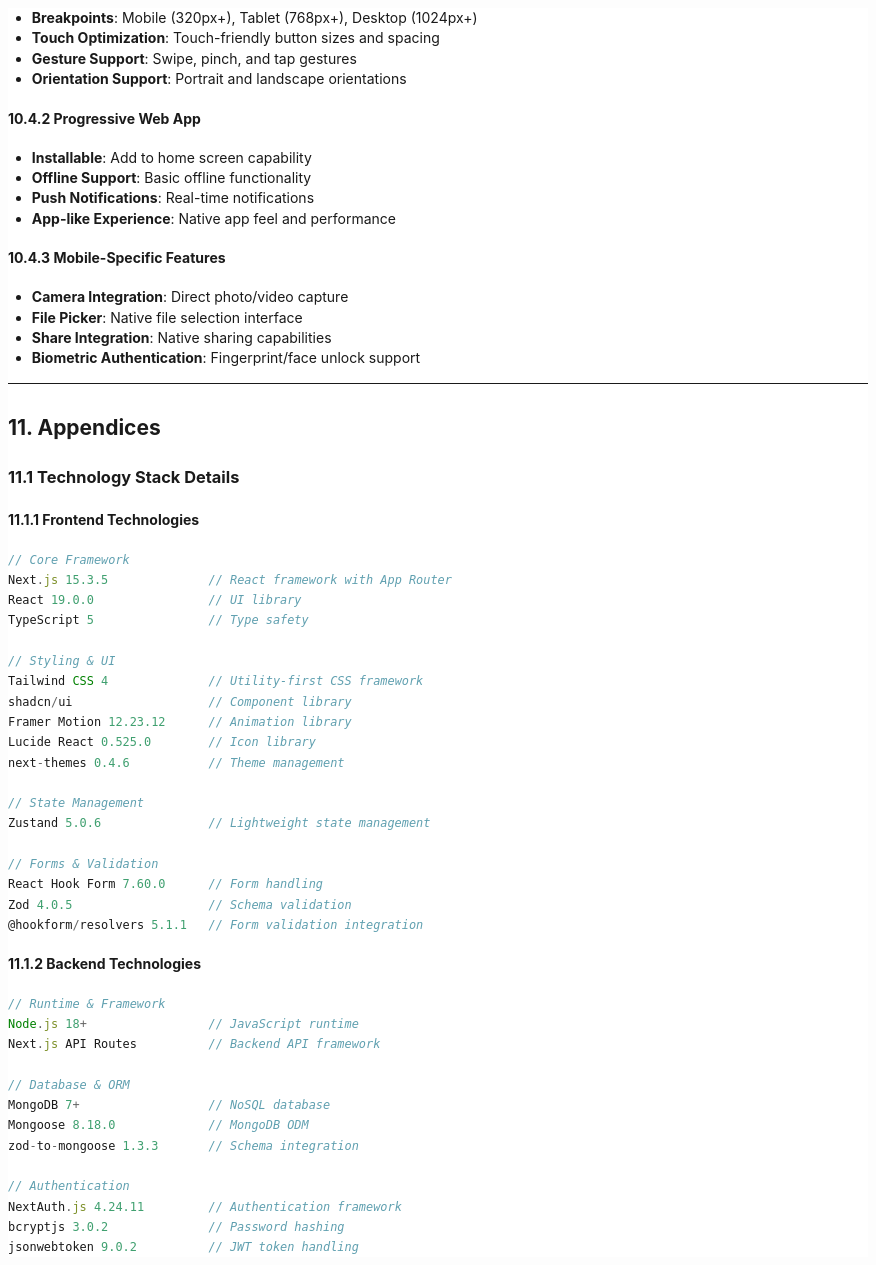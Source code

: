 - **Breakpoints**: Mobile (320px+), Tablet (768px+), Desktop (1024px+)
- **Touch Optimization**: Touch-friendly button sizes and spacing
- **Gesture Support**: Swipe, pinch, and tap gestures
- **Orientation Support**: Portrait and landscape orientations

#### 10.4.2 Progressive Web App

- **Installable**: Add to home screen capability
- **Offline Support**: Basic offline functionality
- **Push Notifications**: Real-time notifications
- **App-like Experience**: Native app feel and performance

#### 10.4.3 Mobile-Specific Features

- **Camera Integration**: Direct photo/video capture
- **File Picker**: Native file selection interface
- **Share Integration**: Native sharing capabilities
- **Biometric Authentication**: Fingerprint/face unlock support

---

## 11. Appendices

### 11.1 Technology Stack Details

#### 11.1.1 Frontend Technologies

```typescript
// Core Framework
Next.js 15.3.5              // React framework with App Router
React 19.0.0                // UI library
TypeScript 5                // Type safety

// Styling & UI
Tailwind CSS 4              // Utility-first CSS framework
shadcn/ui                   // Component library
Framer Motion 12.23.12      // Animation library
Lucide React 0.525.0        // Icon library
next-themes 0.4.6           // Theme management

// State Management
Zustand 5.0.6               // Lightweight state management

// Forms & Validation
React Hook Form 7.60.0      // Form handling
Zod 4.0.5                   // Schema validation
@hookform/resolvers 5.1.1   // Form validation integration
```

#### 11.1.2 Backend Technologies

```typescript
// Runtime & Framework
Node.js 18+                 // JavaScript runtime
Next.js API Routes          // Backend API framework

// Database & ORM
MongoDB 7+                  // NoSQL database
Mongoose 8.18.0             // MongoDB ODM
zod-to-mongoose 1.3.3       // Schema integration

// Authentication
NextAuth.js 4.24.11         // Authentication framework
bcryptjs 3.0.2              // Password hashing
jsonwebtoken 9.0.2          // JWT token handling
```